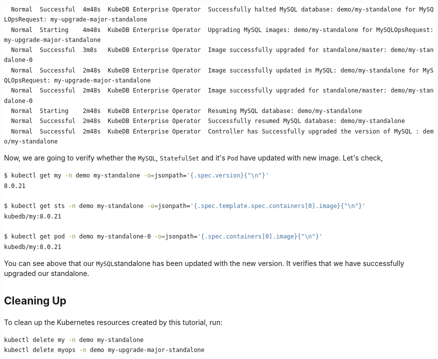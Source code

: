 ```bash
  Normal  Successful  4m48s  KubeDB Enterprise Operator  Successfully halted MySQL database: demo/my-standalone for MySQLOpsRequest: my-upgrade-major-standalone
  Normal  Starting    4m48s  KubeDB Enterprise Operator  Upgrading MySQL images: demo/my-standalone for MySQLOpsRequest: my-upgrade-major-standalone
  Normal  Successful  3m8s   KubeDB Enterprise Operator  Image successfully upgraded for standalone/master: demo/my-standalone-0
  Normal  Successful  2m48s  KubeDB Enterprise Operator  Image successfully updated in MySQL: demo/my-standalone for MySQLOpsRequest: my-upgrade-major-standalone
  Normal  Successful  2m48s  KubeDB Enterprise Operator  Image successfully upgraded for standalone/master: demo/my-standalone-0
  Normal  Starting    2m48s  KubeDB Enterprise Operator  Resuming MySQL database: demo/my-standalone
  Normal  Successful  2m48s  KubeDB Enterprise Operator  Successfully resumed MySQL database: demo/my-standalone
  Normal  Successful  2m48s  KubeDB Enterprise Operator  Controller has Successfully upgraded the version of MySQL : demo/my-standalone
```

Now, we are going to verify whether the `MySQL`, `StatefulSet` and it's `Pod` have updated with new image. Let's check,

```bash
$ kubectl get my -n demo my-standalone -o=jsonpath='{.spec.version}{"\n"}'
8.0.21

$ kubectl get sts -n demo my-standalone -o=jsonpath='{.spec.template.spec.containers[0].image}{"\n"}'
kubedb/my:8.0.21

$ kubectl get pod -n demo my-standalone-0 -o=jsonpath='{.spec.containers[0].image}{"\n"}'
kubedb/my:8.0.21
```

You can see above that our `MySQL`standalone has been updated with the new version. It verifies that we have successfully upgraded our standalone.

## Cleaning Up

To clean up the Kubernetes resources created by this tutorial, run:

```bash
kubectl delete my -n demo my-standalone
kubectl delete myops -n demo my-upgrade-major-standalone
```